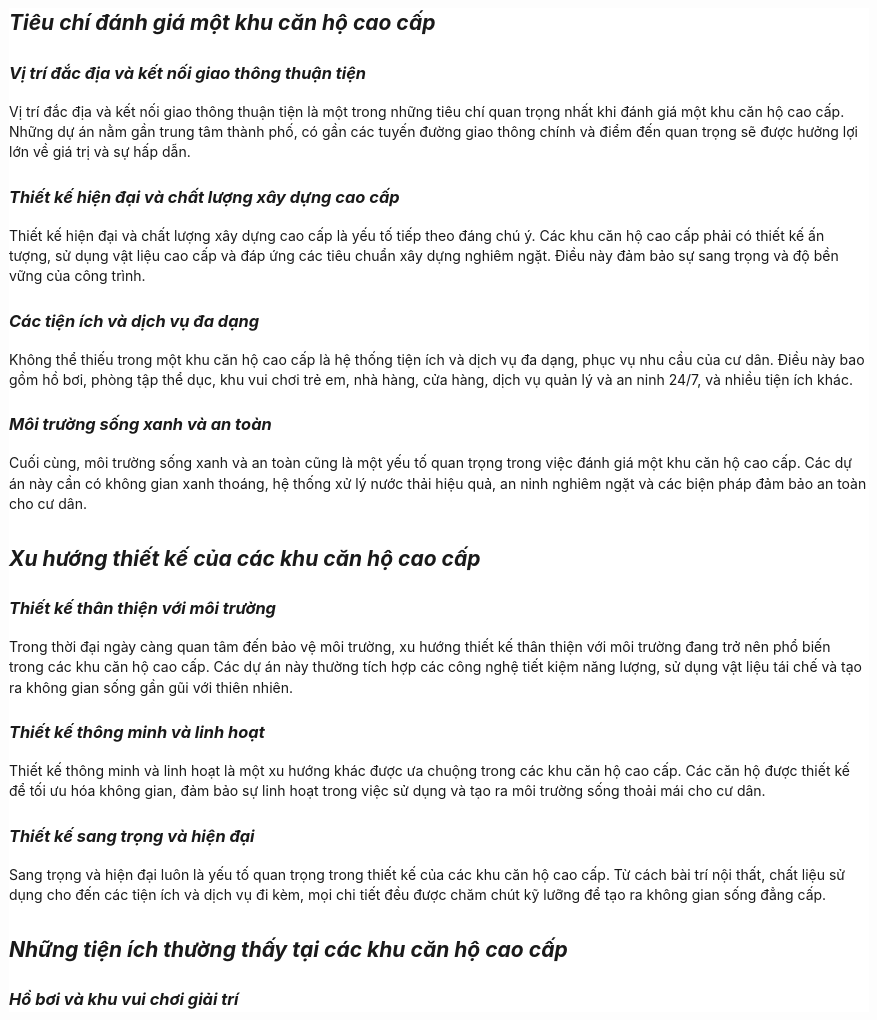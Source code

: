 _Tiêu chí đánh giá một khu căn hộ cao cấp_
------------------------------------------

### _Vị trí đắc địa và kết nối giao thông thuận tiện_

Vị trí đắc địa và kết nối giao thông thuận tiện là một trong những tiêu chí quan trọng nhất khi đánh giá một khu căn hộ cao cấp. Những dự án nằm gần trung tâm thành phố, có gần các tuyến đường giao thông chính và điểm đến quan trọng sẽ được hưởng lợi lớn về giá trị và sự hấp dẫn.

### _Thiết kế hiện đại và chất lượng xây dựng cao cấp_

Thiết kế hiện đại và chất lượng xây dựng cao cấp là yếu tố tiếp theo đáng chú ý. Các khu căn hộ cao cấp phải có thiết kế ấn tượng, sử dụng vật liệu cao cấp và đáp ứng các tiêu chuẩn xây dựng nghiêm ngặt. Điều này đảm bảo sự sang trọng và độ bền vững của công trình.

### _Các tiện ích và dịch vụ đa dạng_

Không thể thiếu trong một khu căn hộ cao cấp là hệ thống tiện ích và dịch vụ đa dạng, phục vụ nhu cầu của cư dân. Điều này bao gồm hồ bơi, phòng tập thể dục, khu vui chơi trẻ em, nhà hàng, cửa hàng, dịch vụ quản lý và an ninh 24/7, và nhiều tiện ích khác.

### _Môi trường sống xanh và an toàn_

Cuối cùng, môi trường sống xanh và an toàn cũng là một yếu tố quan trọng trong việc đánh giá một khu căn hộ cao cấp. Các dự án này cần có không gian xanh thoáng, hệ thống xử lý nước thải hiệu quả, an ninh nghiêm ngặt và các biện pháp đảm bảo an toàn cho cư dân.

_Xu hướng thiết kế của các khu căn hộ cao cấp_
----------------------------------------------

### _Thiết kế thân thiện với môi trường_

Trong thời đại ngày càng quan tâm đến bảo vệ môi trường, xu hướng thiết kế thân thiện với môi trường đang trở nên phổ biến trong các khu căn hộ cao cấp. Các dự án này thường tích hợp các công nghệ tiết kiệm năng lượng, sử dụng vật liệu tái chế và tạo ra không gian sống gần gũi với thiên nhiên.

### _Thiết kế thông minh và linh hoạt_

Thiết kế thông minh và linh hoạt là một xu hướng khác được ưa chuộng trong các khu căn hộ cao cấp. Các căn hộ được thiết kế để tối ưu hóa không gian, đảm bảo sự linh hoạt trong việc sử dụng và tạo ra môi trường sống thoải mái cho cư dân.

### _Thiết kế sang trọng và hiện đại_

Sang trọng và hiện đại luôn là yếu tố quan trọng trong thiết kế của các khu căn hộ cao cấp. Từ cách bài trí nội thất, chất liệu sử dụng cho đến các tiện ích và dịch vụ đi kèm, mọi chi tiết đều được chăm chút kỹ lưỡng để tạo ra không gian sống đẳng cấp.

_Những tiện ích thường thấy tại các khu căn hộ cao cấp_
-------------------------------------------------------

### _Hồ bơi và khu vui chơi giải trí_
